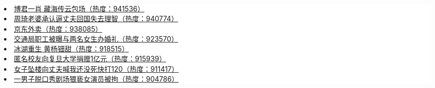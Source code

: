 <li>
<a href="https://s.weibo.com/weibo?q=%23%E5%8D%9A%E5%90%9B%E4%B8%80%E8%82%96%20%E8%97%8F%E6%B5%B7%E4%BC%A0%E4%BA%91%E5%8C%85%E5%9C%BA%23" target="weibo">
博君一肖 藏海传云包场（热度：941536）
</a>
</li>

<li>
<a href="https://s.weibo.com/weibo?q=%23%E5%91%A8%E7%90%A6%E8%80%81%E5%A9%86%E6%89%BF%E8%AE%A4%E9%80%BC%E4%B8%88%E5%A4%AB%E5%9B%9E%E5%9B%BD%E5%A4%B1%E5%8E%BB%E7%90%86%E6%99%BA%23" target="weibo">
周琦老婆承认逼丈夫回国失去理智（热度：940774）
</a>
</li>

<li>
<a href="https://s.weibo.com/weibo?q=%23%E4%BA%AC%E4%B8%9C%E5%A4%96%E5%8D%96%23" target="weibo">
京东外卖（热度：938085）
</a>
</li>

<li>
<a href="https://s.weibo.com/weibo?q=%23%E4%BA%A4%E9%80%9A%E5%B1%80%E8%81%8C%E5%B7%A5%E8%A2%AB%E6%9B%9D%E4%B8%8E%E4%B8%A4%E5%90%8D%E5%A5%B3%E7%94%9F%E5%8A%9E%E5%A9%9A%E7%A4%BC%23" target="weibo">
交通局职工被曝与两名女生办婚礼（热度：923570）
</a>
</li>

<li>
<a href="https://s.weibo.com/weibo?q=%23%E5%86%B0%E6%B9%96%E9%87%8D%E7%94%9F%20%E9%BB%84%E6%9D%A8%E9%92%BF%E7%94%9C%23" target="weibo">
冰湖重生 黄杨钿甜（热度：918515）
</a>
</li>

<li>
<a href="https://s.weibo.com/weibo?q=%23%E5%8C%BF%E5%90%8D%E6%A0%A1%E5%8F%8B%E5%90%91%E5%A4%8D%E6%97%A6%E5%A4%A7%E5%AD%A6%E6%8D%90%E8%B5%A01%E4%BA%BF%E5%85%83%23" target="weibo">
匿名校友向复旦大学捐赠1亿元（热度：915939）
</a>
</li>

<li>
<a href="https://s.weibo.com/weibo?q=%23%E5%A5%B3%E5%AD%90%E5%9D%A0%E6%A5%BC%E5%90%91%E4%B8%88%E5%A4%AB%E5%96%8A%E6%88%91%E8%BF%98%E6%B2%A1%E6%AD%BB%E5%BF%AB%E6%89%93120%23" target="weibo">
女子坠楼向丈夫喊我还没死快打120（热度：911417）
</a>
</li>

<li>
<a href="https://s.weibo.com/weibo?q=%23%E4%B8%80%E7%94%B7%E5%AD%90%E8%84%B1%E5%8F%A3%E7%A7%80%E5%89%A7%E5%9C%BA%E7%8C%A5%E4%BA%B5%E5%A5%B3%E6%BC%94%E5%91%98%E8%A2%AB%E6%8B%98%23" target="weibo">
一男子脱口秀剧场猥亵女演员被拘（热度：904786）
</a>
</li>

